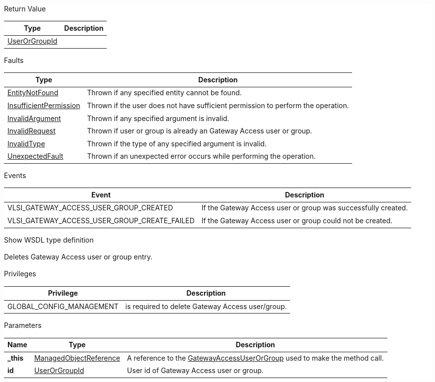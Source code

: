   


Return Value 

Type |  Description   
---|---  
[UserOrGroupId](vdi.entity.UserOrGroupId.md)|   
  


Faults 

Type |  Description   
---|---  
[EntityNotFound](vdi.fault.EntityNotFound.md)| Thrown if any specified entity cannot be found.  
[InsufficientPermission](vdi.fault.InsufficientPermission.md)| Thrown if the user does not have sufficient permission to perform the operation.  
[InvalidArgument](vdi.fault.InvalidArgument.md)| Thrown if any specified argument is invalid.  
[InvalidRequest](vdi.fault.InvalidRequest.md)| Thrown if user or group is already an Gateway Access user or group.  
[InvalidType](vdi.fault.InvalidType.md)| Thrown if the type of any specified argument is invalid.  
[UnexpectedFault](vdi.fault.UnexpectedFault.md)| Thrown if an unexpected error occurs while performing the operation.  
  


Events 

Event |  Description   
---|---  
VLSI_GATEWAY_ACCESS_USER_GROUP_CREATED|  If the Gateway Access user or group was successfully created.   
VLSI_GATEWAY_ACCESS_USER_GROUP_CREATE_FAILED|  If the Gateway Access user or group could not be created.   
  
Show WSDL type definition

  
  
  



Deletes Gateway Access user or group entry. 

Privileges 

Privilege |  Description   
---|---  
GLOBAL_CONFIG_MANAGEMENT|  is required to delete Gateway Access user/group.   
  


Parameters 

Name| Type| Description  
---|---|---  
**_this**| [ManagedObjectReference](vmodl.ManagedObjectReference.md)|  A reference to the [GatewayAccessUserOrGroup](vdi.users.GatewayAccessUserOrGroup.md) used to make the method call.   
**id**| [UserOrGroupId](vdi.entity.UserOrGroupId.md)|  User id of Gateway Access user or group.   
  
  
